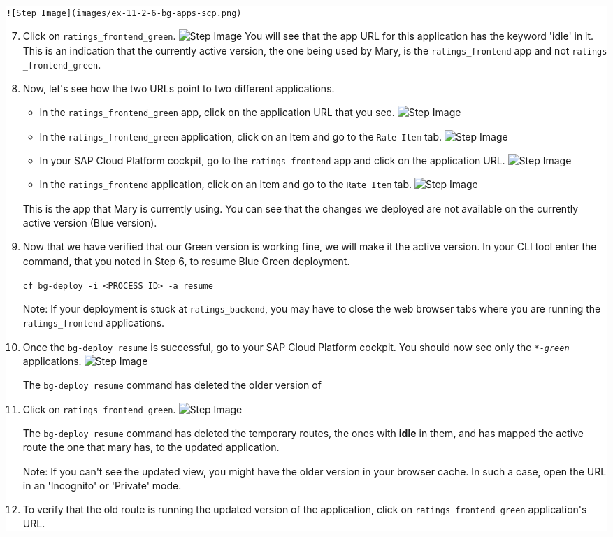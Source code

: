     ![Step Image](images/ex-11-2-6-bg-apps-scp.png)

7. Click on `ratings_frontend_green`.
    ![Step Image](images/ex-11-2-7-bg-rfe-app.png)
    You will see that the app URL for this application has the keyword 'idle' in it. This is an indication that the currently active version, the one being used by Mary, is the `ratings_frontend` app and not `ratings_frontend_green`.

8. Now, let's see how the two URLs point to two different applications.
    * In the `ratings_frontend_green` app, click on the application URL that you see.
    ![Step Image](images/ex-11-2-8-green-url.png)

    * In the `ratings_frontend_green` application, click on an Item and go to the `Rate Item` tab.
    ![Step Image](images/ex-11-2-8-green-idle-app.png)

    * In your SAP Cloud Platform cockpit, go to the `ratings_frontend` app and click on the application URL.
    ![Step Image](images/ex-11-2-8-blue-url.png)

    * In the `ratings_frontend` application, click on an Item and go to the `Rate Item` tab.
    ![Step Image](images/ex-11-2-8-blue-app.png)

    This is the app that Mary is currently using. You can see that the changes we deployed are not available on the currently active version (Blue version).

9.  Now that we have verified that our Green version is working fine, we will make it the active version. In your CLI tool enter the command, that you noted in Step 6, to resume Blue Green deployment.

    ```
    cf bg-deploy -i <PROCESS ID> -a resume
    ```
    Note: If your deployment is stuck at `ratings_backend`, you may have to close the web browser tabs where you are running the `ratings_frontend` applications.

10. Once the `bg-deploy resume` is successful, go to your SAP Cloud Platform cockpit. You should now see only the *`*-green`* applications.
    ![Step Image](images/ex-11-2-10-active-apps.png)

    The `bg-deploy resume` command has deleted the older version of

11. Click on `ratings_frontend_green`.
    ![Step Image](images/ex-11-2-11-active-rfe-app.png)

    The `bg-deploy resume` command has deleted the temporary routes, the ones with **idle** in them, and has mapped the active route the one that mary has, to the updated application.

    Note: If you can't see the updated view, you might have the older version in your browser cache. In such a case, open the URL in an 'Incognito' or 'Private' mode.

12. To verify that the old route is running the updated version of the application, click on `ratings_frontend_green` application's URL.
